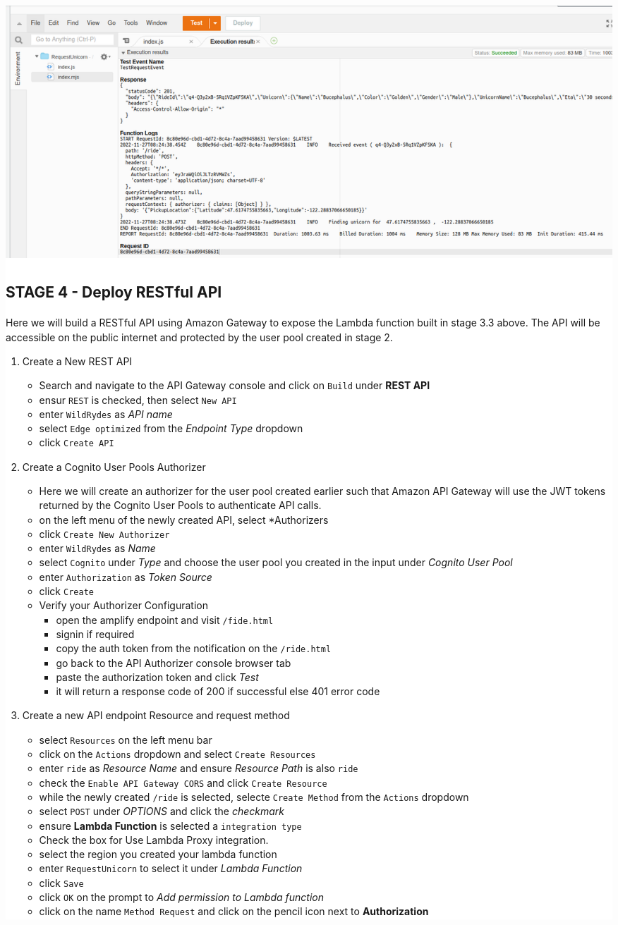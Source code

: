 ![Response](/procedures/lambda-resp.png)

## STAGE 4 - Deploy RESTful API
Here we will build a RESTful API using Amazon Gateway to expose the Lambda function built in stage 3.3 above. The API will be accessible on the public internet and protected by the user pool created in stage 2.
1. Create a New REST API
    - Search and navigate to the API Gateway console and click on `Build` under **REST API**
    - ensur `REST` is checked, then select `New API`
    - enter `WildRydes` as *API name*
    - select `Edge optimized` from the *Endpoint Type* dropdown
    - click `Create API`

2. Create a Cognito User Pools Authorizer
    - Here we will create an authorizer for the user pool created earlier such that Amazon API Gateway will use the JWT tokens returned by the Cognito User Pools to authenticate API calls.
    - on the left menu of the newly created API, select *Authorizers
    - click `Create New Authorizer`
    - enter `WildRydes` as *Name*
    - select `Cognito` under *Type* and choose the user pool you created in the input under *Cognito User Pool*
    - enter `Authorization` as *Token Source*
    - click `Create`
    - Verify your Authorizer Configuration
        - open the amplify endpoint and visit `/fide.html`
        - signin if required
        - copy the auth token from the notification on the `/ride.html`
        - go back to the API Authorizer console browser tab
        - paste the authorization token and click *Test*
        - it will return a response code of 200 if successful else 401 error code
    
3. Create a new API endpoint Resource and request method
    - select `Resources` on the left menu bar
    - click on the `Actions` dropdown and select `Create Resources`
    - enter `ride` as *Resource Name* and ensure *Resource Path* is also `ride`
    - check the `Enable API Gateway CORS` and click `Create Resource`
    - while the newly created `/ride` is selected, selecte `Create Method` from the `Actions` dropdown
    - select `POST` under *OPTIONS* and click the *checkmark*
    - ensure **Lambda Function** is selected a `integration type`
    - Check the box for Use Lambda Proxy integration.
    - select the region you created your lambda function
    - enter `RequestUnicorn` to select it under *Lambda Function*
    - click `Save`
    - click `OK` on the prompt to *Add permission to Lambda function*
    - click on the name `Method Request` and click on the pencil icon next to **Authorization**